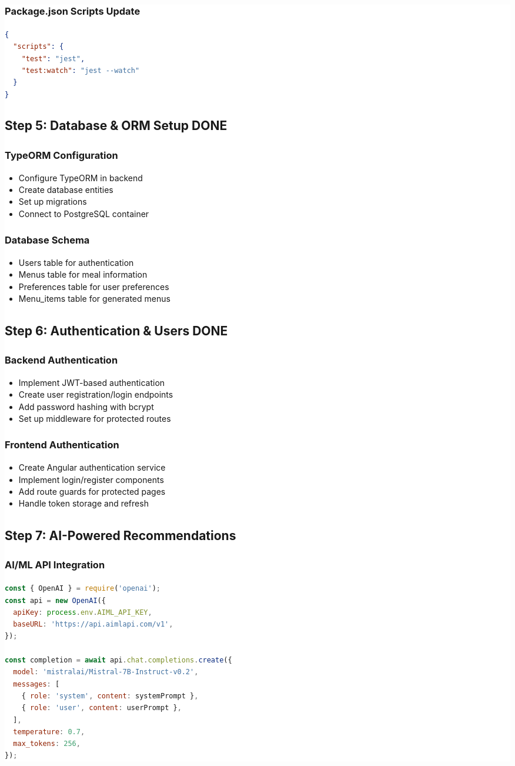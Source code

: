 ### Package.json Scripts Update

```json
{
  "scripts": {
    "test": "jest",
    "test:watch": "jest --watch"
  }
}
```

## Step 5: Database & ORM Setup **DONE**

### TypeORM Configuration

- Configure TypeORM in backend
- Create database entities
- Set up migrations
- Connect to PostgreSQL container

### Database Schema

- Users table for authentication
- Menus table for meal information
- Preferences table for user preferences
- Menu_items table for generated menus

## Step 6: Authentication & Users **DONE**

### Backend Authentication

- Implement JWT-based authentication
- Create user registration/login endpoints
- Add password hashing with bcrypt
- Set up middleware for protected routes

### Frontend Authentication

- Create Angular authentication service
- Implement login/register components
- Add route guards for protected pages
- Handle token storage and refresh

## Step 7: AI-Powered Recommendations

### AI/ML API Integration

```javascript
const { OpenAI } = require('openai');
const api = new OpenAI({
  apiKey: process.env.AIML_API_KEY,
  baseURL: 'https://api.aimlapi.com/v1',
});

const completion = await api.chat.completions.create({
  model: 'mistralai/Mistral-7B-Instruct-v0.2',
  messages: [
    { role: 'system', content: systemPrompt },
    { role: 'user', content: userPrompt },
  ],
  temperature: 0.7,
  max_tokens: 256,
});
```